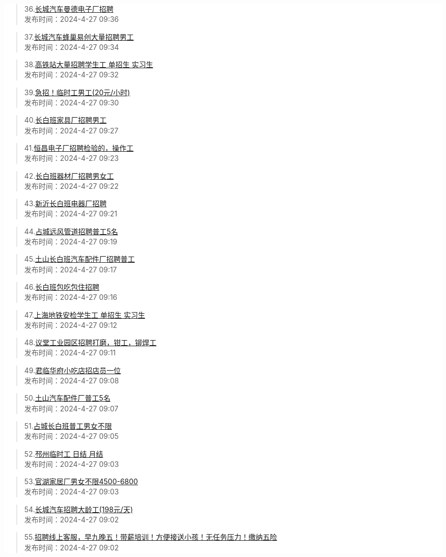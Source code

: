 >36.[长城汽车曼德电子厂招聘](https://www.pzzc.net/forum.php?mod=viewthread&tid=10413000)<br>
>发布时间：2024-4-27 09:36

>37.[长城汽车蜂巢易创大量招聘男工](https://www.pzzc.net/forum.php?mod=viewthread&tid=10412999)<br>
>发布时间：2024-4-27 09:34

>38.[高铁站大量招聘学生工    单招生   实习生](https://www.pzzc.net/forum.php?mod=viewthread&tid=10412998)<br>
>发布时间：2024-4-27 09:32

>39.[急招！临时工男工(20元/小时)](https://www.pzzc.net/forum.php?mod=viewthread&tid=10412996)<br>
>发布时间：2024-4-27 09:30

>40.[长白班家具厂招聘男工](https://www.pzzc.net/forum.php?mod=viewthread&tid=10412992)<br>
>发布时间：2024-4-27 09:27

>41.[恒昌电子厂招聘检验的，操作工](https://www.pzzc.net/forum.php?mod=viewthread&tid=10412990)<br>
>发布时间：2024-4-27 09:23

>42.[长白班器材厂招聘男女工](https://www.pzzc.net/forum.php?mod=viewthread&tid=10412988)<br>
>发布时间：2024-4-27 09:22

>43.[新沂长白班电器厂招聘](https://www.pzzc.net/forum.php?mod=viewthread&tid=10412986)<br>
>发布时间：2024-4-27 09:21

>44.[占城远风管道招聘普工5名](https://www.pzzc.net/forum.php?mod=viewthread&tid=10412985)<br>
>发布时间：2024-4-27 09:19

>45.[土山长白班汽车配件厂招聘普工](https://www.pzzc.net/forum.php?mod=viewthread&tid=10412984)<br>
>发布时间：2024-4-27 09:17

>46.[长白班包吃包住招聘](https://www.pzzc.net/forum.php?mod=viewthread&tid=10412983)<br>
>发布时间：2024-4-27 09:16

>47.[上海地铁安检学生工 单招生 实习生](https://www.pzzc.net/forum.php?mod=viewthread&tid=10412981)<br>
>发布时间：2024-4-27 09:12

>48.[议堂工业园区招聘打磨，钳工，铆焊工](https://www.pzzc.net/forum.php?mod=viewthread&tid=10412980)<br>
>发布时间：2024-4-27 09:11

>49.[君临华府小吃店招店员一位](https://www.pzzc.net/forum.php?mod=viewthread&tid=10412977)<br>
>发布时间：2024-4-27 09:08

>50.[土山汽车配件厂普工5名](https://www.pzzc.net/forum.php?mod=viewthread&tid=10412976)<br>
>发布时间：2024-4-27 09:07

>51.[占城长白班普工男女不限](https://www.pzzc.net/forum.php?mod=viewthread&tid=10412975)<br>
>发布时间：2024-4-27 09:05

>52.[邳州临时工 日结 月结](https://www.pzzc.net/forum.php?mod=viewthread&tid=10412974)<br>
>发布时间：2024-4-27 09:03

>53.[官湖家居厂男女不限4500-6800](https://www.pzzc.net/forum.php?mod=viewthread&tid=10412973)<br>
>发布时间：2024-4-27 09:03

>54.[长城汽车招聘大龄工(198元/天)](https://www.pzzc.net/forum.php?mod=viewthread&tid=10412972)<br>
>发布时间：2024-4-27 09:02

>55.[招聘线上客服，早九晚五！带薪培训！方便接送小孩！无任务压力！缴纳五险](https://www.pzzc.net/forum.php?mod=viewthread&tid=10412971)<br>
>发布时间：2024-4-27 09:02
